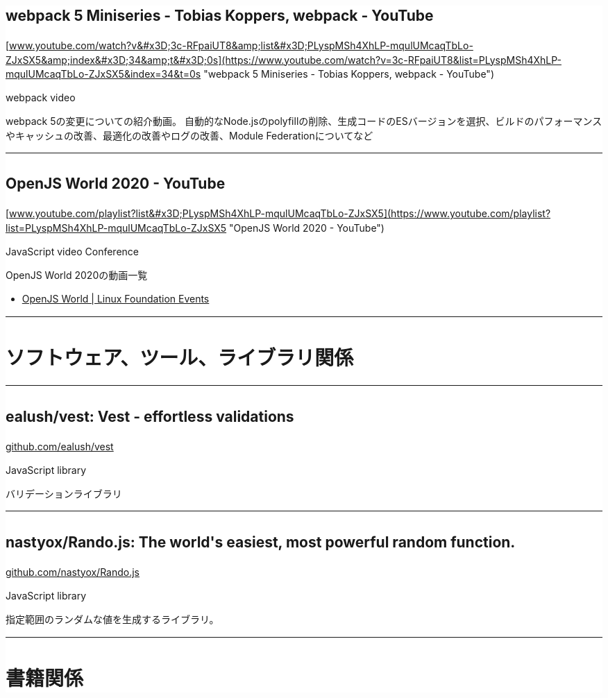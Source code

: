 ## webpack 5 Miniseries - Tobias Koppers, webpack - YouTube
[www.youtube.com/watch?v&#x3D;3c-RFpaiUT8&amp;list&#x3D;PLyspMSh4XhLP-mqulUMcaqTbLo-ZJxSX5&amp;index&#x3D;34&amp;t&#x3D;0s](https://www.youtube.com/watch?v=3c-RFpaiUT8&list=PLyspMSh4XhLP-mqulUMcaqTbLo-ZJxSX5&index=34&t=0s "webpack 5 Miniseries - Tobias Koppers, webpack - YouTube")
<p class="jser-tags jser-tag-icon"><span class="jser-tag">webpack</span> <span class="jser-tag">video</span></p>

webpack 5の変更についての紹介動画。
自動的なNode.jsのpolyfillの削除、生成コードのESバージョンを選択、ビルドのパフォーマンスやキャッシュの改善、最適化の改善やログの改善、Module Federationについてなど


----

## OpenJS World 2020 - YouTube
[www.youtube.com/playlist?list&#x3D;PLyspMSh4XhLP-mqulUMcaqTbLo-ZJxSX5](https://www.youtube.com/playlist?list=PLyspMSh4XhLP-mqulUMcaqTbLo-ZJxSX5 "OpenJS World 2020 - YouTube")
<p class="jser-tags jser-tag-icon"><span class="jser-tag">JavaScript</span> <span class="jser-tag">video</span> <span class="jser-tag">Conference</span></p>

OpenJS World 2020の動画一覧

- [OpenJS World | Linux Foundation Events](https://events.linuxfoundation.org/openjs-world/ "OpenJS World | Linux Foundation Events")

----
<h1 class="site-genre">ソフトウェア、ツール、ライブラリ関係</h1>

----

## ealush/vest: Vest - effortless validations
[github.com/ealush/vest](https://github.com/ealush/vest "ealush/vest: Vest - effortless validations")
<p class="jser-tags jser-tag-icon"><span class="jser-tag">JavaScript</span> <span class="jser-tag">library</span></p>

バリデーションライブラリ


----

## nastyox/Rando.js: The world's easiest, most powerful random function.
[github.com/nastyox/Rando.js](https://github.com/nastyox/Rando.js "nastyox/Rando.js: The world's easiest, most powerful random function.")
<p class="jser-tags jser-tag-icon"><span class="jser-tag">JavaScript</span> <span class="jser-tag">library</span></p>

指定範囲のランダムな値を生成するライブラリ。


----
<h1 class="site-genre">書籍関係</h1>
